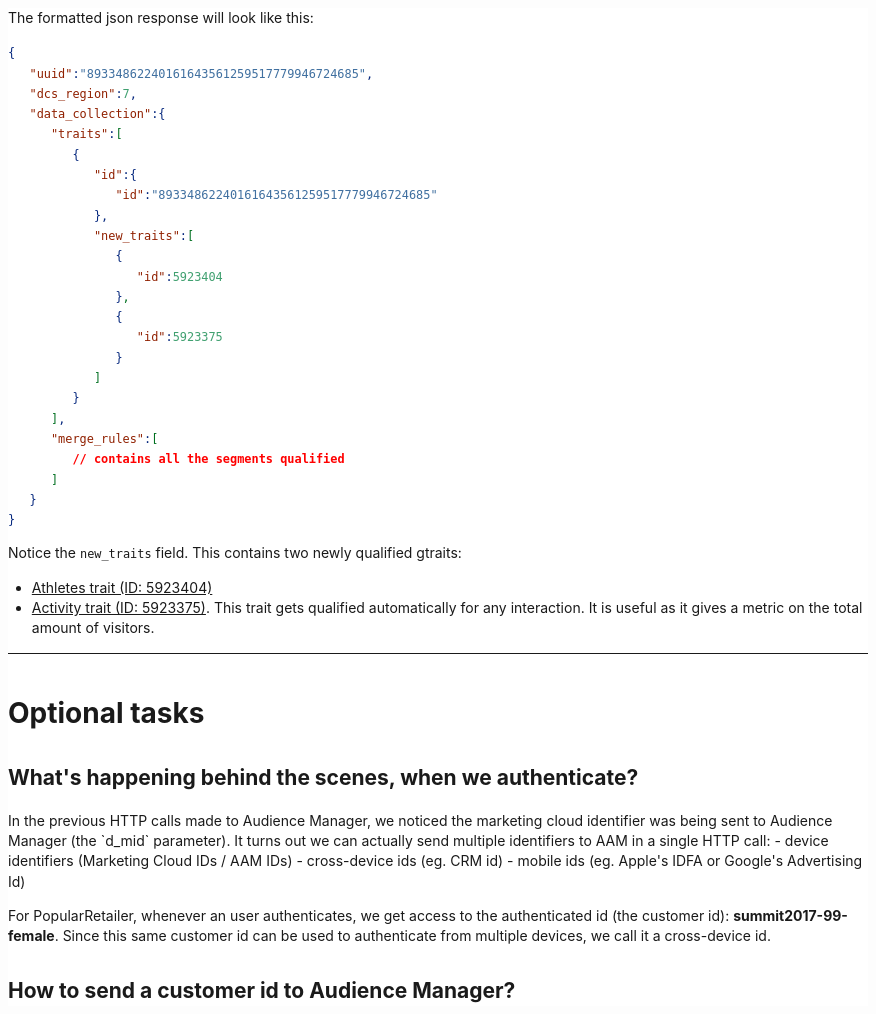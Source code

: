 

The formatted json response will look like this:
```json
{
   "uuid":"89334862240161643561259517779946724685",
   "dcs_region":7,
   "data_collection":{  
      "traits":[  
         {  
            "id":{  
               "id":"89334862240161643561259517779946724685"
            },
            "new_traits":[  
               {  
                  "id":5923404
               },
               {  
                  "id":5923375
               }
            ]
         }
      ],
      "merge_rules":[  
         // contains all the segments qualified
      ]
   }
}
```

Notice the `new_traits` field. This contains two newly qualified gtraits:
- [Athletes trait (ID: 5923404)](https://bank-beta.demdex.com/portal/Traits/Traits.ddx#view/5923404)
- [Activity trait (ID: 5923375)](https://bank-beta.demdex.com/portal/Traits/Traits.ddx#view/5923375). This trait gets qualified automatically for any interaction. It is useful as it gives a metric on the total amount of visitors. 


---

<h1>Optional tasks</h1>

<h2>What's happening behind the scenes, when we authenticate?</h2>
In the previous HTTP calls made to Audience Manager, we noticed the marketing cloud identifier was being sent to Audience Manager (the `d_mid` parameter).
It turns out we can actually send multiple identifiers to AAM in a single HTTP call:
- device identifiers (Marketing Cloud IDs / AAM IDs)
- cross-device ids (eg. CRM id)
- mobile ids (eg. Apple's IDFA or Google's Advertising Id)

For PopularRetailer, whenever an user authenticates, we get access to the authenticated id (the customer id): **summit2017-99-female**. Since this same customer id can be used to authenticate from multiple devices, we call it a cross-device id.

<h2>How to send a customer id to Audience Manager?</h2>
